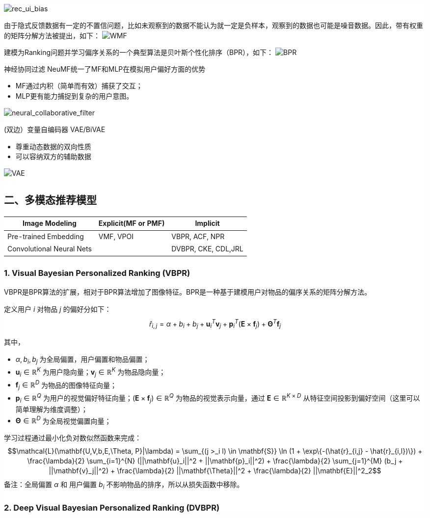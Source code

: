 ![rec_ui_bias](https://cdn.jsdelivr.net/gh/yangxudong/blogimg@master/rec/rec_ui_bias.jpg)

由于隐式反馈数据有一定的不置信问题，比如未观察到的数据不能认为就一定是负样本，观察到的数据也可能是噪音数据。因此，带有权重的矩阵分解方法被提出，如下：
![WMF](https://cdn.jsdelivr.net/gh/yangxudong/blogimg@master/rec/WMF.jpg)

建模为Ranking问题并学习偏序关系的一个典型算法是贝叶斯个性化排序（BPR），如下：
![BPR](https://cdn.jsdelivr.net/gh/yangxudong/blogimg@master/rec/BPR.jpg)

神经协同过滤 NeuMF统一了MF和MLP在模拟用户偏好方面的优势
* MF通过内积（简单而有效）捕获了交互；
* MLP更有能力捕捉到复杂的用户意图。

![neural_collaborative_filter](https://cdn.jsdelivr.net/gh/yangxudong/blogimg@master/rec/neural_collaborative_filter.jpg)

(双边）变量自编码器 VAE/BiVAE
- 尊重动态数据的双向性质
- 可以容纳双方的辅助数据

![VAE](https://cdn.jsdelivr.net/gh/yangxudong/blogimg@master/rec/VAE.jpg)

## 二、多模态推荐模型

|Image Modeling|Explicit(MF or PMF)|Implicit|
|---|---|---|
|Pre-trained Embedding|VMF, VPOI| VBPR, ACF, NPR|
|Convolutional Neural Nets| | DVBPR, CKE, CDL,JRL|

### 1. Visual Bayesian Personalized Ranking (VBPR)

VBPR是BPR算法的扩展，相对于BPR算法增加了图像特征。BPR是一种基于建模用户对物品的偏序关系的矩阵分解方法。

定义用户 $i$ 对物品 $j$ 的偏好分如下：
 $$\hat{r}_{i,j} = \alpha + b_i + b_j + \mathbf{u}_i^T \mathbf{v}_j + \mathbf{p}_{i}^T(\mathbf{E} \times \mathbf{f}_j) + \mathbf{\Theta}^T \mathbf{f}_j$$

其中，
- $\alpha, b_i, b_j$ 为全局偏置，用户偏置和物品偏置；
- $\mathbf{u}_i \in \mathbb{R}^K$ 为用户隐向量；$\mathbf{v}_j \in \mathbb{R}^K$ 为物品隐向量；
- $\mathbf{f}_j \in \mathbb{R}^D$ 为物品的图像特征向量；
- $\mathbf{p}_i \in \mathbb{R}^Q$ 为用户的视觉偏好特征向量；$(\mathbf{E} \times \mathbf{f}_j) \in \mathbb{R}^Q$ 为物品的视觉表示向量，通过 $\mathbf{E} \in \mathbb{R}^{K \times D}$ 从特征空间投影到偏好空间（这里可以简单理解为维度调整）；
- $\mathbf{\Theta} \in \mathbb{R}^D$ 为全局视觉偏置向量；

学习过程通过最小化负对数似然函数来完成：
$$\mathcal{L}(\mathbf{U,V,b,E,\Theta, P}|\lambda) = \sum_{(j >_i l) \in \mathbf{S}} \ln (1 + \exp\{-(\hat{r}_{i,j} - \hat{r}_{i,l})\}) + \frac{\lambda}{2} \sum_{i=1}^{N} (||\mathbf{u}_i||^2 + ||\mathbf{p}_i||^2) + \frac{\lambda}{2} \sum_{j=1}^{M} (b_j + ||\mathbf{v}_j||^2) + \frac{\lambda}{2} ||\mathbf{\Theta}||^2 + \frac{\lambda}{2} ||\mathbf{E}||^2_2$$
备注：全局偏置 $\alpha$ 和 用户偏置 $b_i$ 不影响物品的排序，所以从损失函数中移除。

### 2. Deep Visual Bayesian Personalized Ranking (DVBPR)
